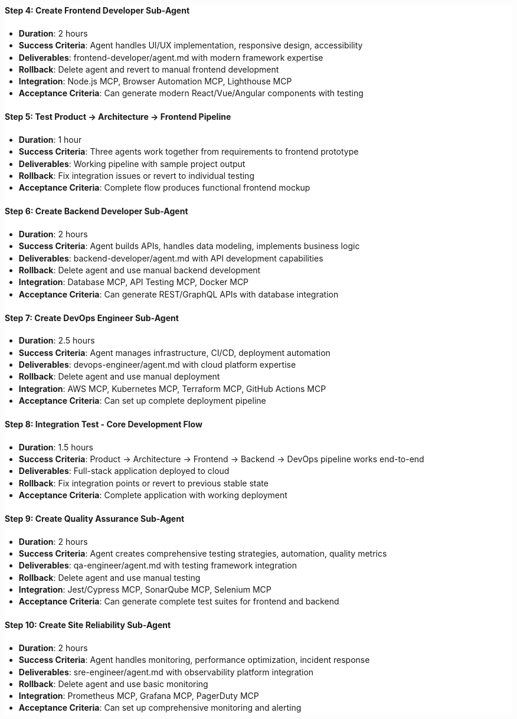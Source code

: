 #### Step 4: Create Frontend Developer Sub-Agent
- **Duration**: 2 hours
- **Success Criteria**: Agent handles UI/UX implementation, responsive design, accessibility
- **Deliverables**: frontend-developer/agent.md with modern framework expertise
- **Rollback**: Delete agent and revert to manual frontend development
- **Integration**: Node.js MCP, Browser Automation MCP, Lighthouse MCP
- **Acceptance Criteria**: Can generate modern React/Vue/Angular components with testing

#### Step 5: Test Product → Architecture → Frontend Pipeline
- **Duration**: 1 hour
- **Success Criteria**: Three agents work together from requirements to frontend prototype
- **Deliverables**: Working pipeline with sample project output
- **Rollback**: Fix integration issues or revert to individual testing
- **Acceptance Criteria**: Complete flow produces functional frontend mockup

#### Step 6: Create Backend Developer Sub-Agent
- **Duration**: 2 hours
- **Success Criteria**: Agent builds APIs, handles data modeling, implements business logic
- **Deliverables**: backend-developer/agent.md with API development capabilities
- **Rollback**: Delete agent and use manual backend development
- **Integration**: Database MCP, API Testing MCP, Docker MCP
- **Acceptance Criteria**: Can generate REST/GraphQL APIs with database integration

#### Step 7: Create DevOps Engineer Sub-Agent
- **Duration**: 2.5 hours
- **Success Criteria**: Agent manages infrastructure, CI/CD, deployment automation
- **Deliverables**: devops-engineer/agent.md with cloud platform expertise
- **Rollback**: Delete agent and use manual deployment
- **Integration**: AWS MCP, Kubernetes MCP, Terraform MCP, GitHub Actions MCP
- **Acceptance Criteria**: Can set up complete deployment pipeline

#### Step 8: Integration Test - Core Development Flow
- **Duration**: 1.5 hours
- **Success Criteria**: Product → Architecture → Frontend → Backend → DevOps pipeline works end-to-end
- **Deliverables**: Full-stack application deployed to cloud
- **Rollback**: Fix integration points or revert to previous stable state
- **Acceptance Criteria**: Complete application with working deployment

#### Step 9: Create Quality Assurance Sub-Agent
- **Duration**: 2 hours
- **Success Criteria**: Agent creates comprehensive testing strategies, automation, quality metrics
- **Deliverables**: qa-engineer/agent.md with testing framework integration
- **Rollback**: Delete agent and use manual testing
- **Integration**: Jest/Cypress MCP, SonarQube MCP, Selenium MCP
- **Acceptance Criteria**: Can generate complete test suites for frontend and backend

#### Step 10: Create Site Reliability Sub-Agent
- **Duration**: 2 hours
- **Success Criteria**: Agent handles monitoring, performance optimization, incident response
- **Deliverables**: sre-engineer/agent.md with observability platform integration
- **Rollback**: Delete agent and use basic monitoring
- **Integration**: Prometheus MCP, Grafana MCP, PagerDuty MCP
- **Acceptance Criteria**: Can set up comprehensive monitoring and alerting
